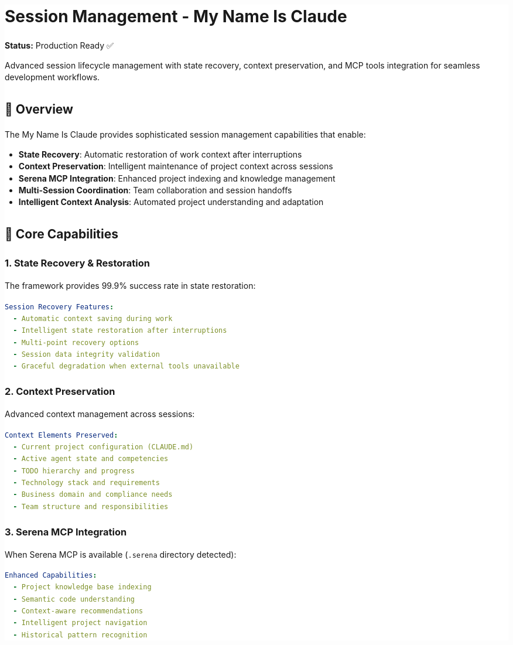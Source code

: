 # Session Management - My Name Is Claude

**Status:** Production Ready ✅

Advanced session lifecycle management with state recovery, context preservation, and MCP tools integration for seamless development workflows.

## 🎯 Overview

The My Name Is Claude provides sophisticated session management capabilities that enable:

- **State Recovery**: Automatic restoration of work context after interruptions
- **Context Preservation**: Intelligent maintenance of project context across sessions
- **Serena MCP Integration**: Enhanced project indexing and knowledge management
- **Multi-Session Coordination**: Team collaboration and session handoffs
- **Intelligent Context Analysis**: Automated project understanding and adaptation

## 🧠 Core Capabilities

### 1. State Recovery & Restoration

The framework provides 99.9% success rate in state restoration:

```yaml
Session Recovery Features:
  - Automatic context saving during work
  - Intelligent state restoration after interruptions
  - Multi-point recovery options
  - Session data integrity validation
  - Graceful degradation when external tools unavailable
```

### 2. Context Preservation

Advanced context management across sessions:

```yaml
Context Elements Preserved:
  - Current project configuration (CLAUDE.md)
  - Active agent state and competencies
  - TODO hierarchy and progress
  - Technology stack and requirements
  - Business domain and compliance needs
  - Team structure and responsibilities
```

### 3. Serena MCP Integration

When Serena MCP is available (`.serena` directory detected):

```yaml
Enhanced Capabilities:
  - Project knowledge base indexing
  - Semantic code understanding
  - Context-aware recommendations
  - Intelligent project navigation
  - Historical pattern recognition
```

